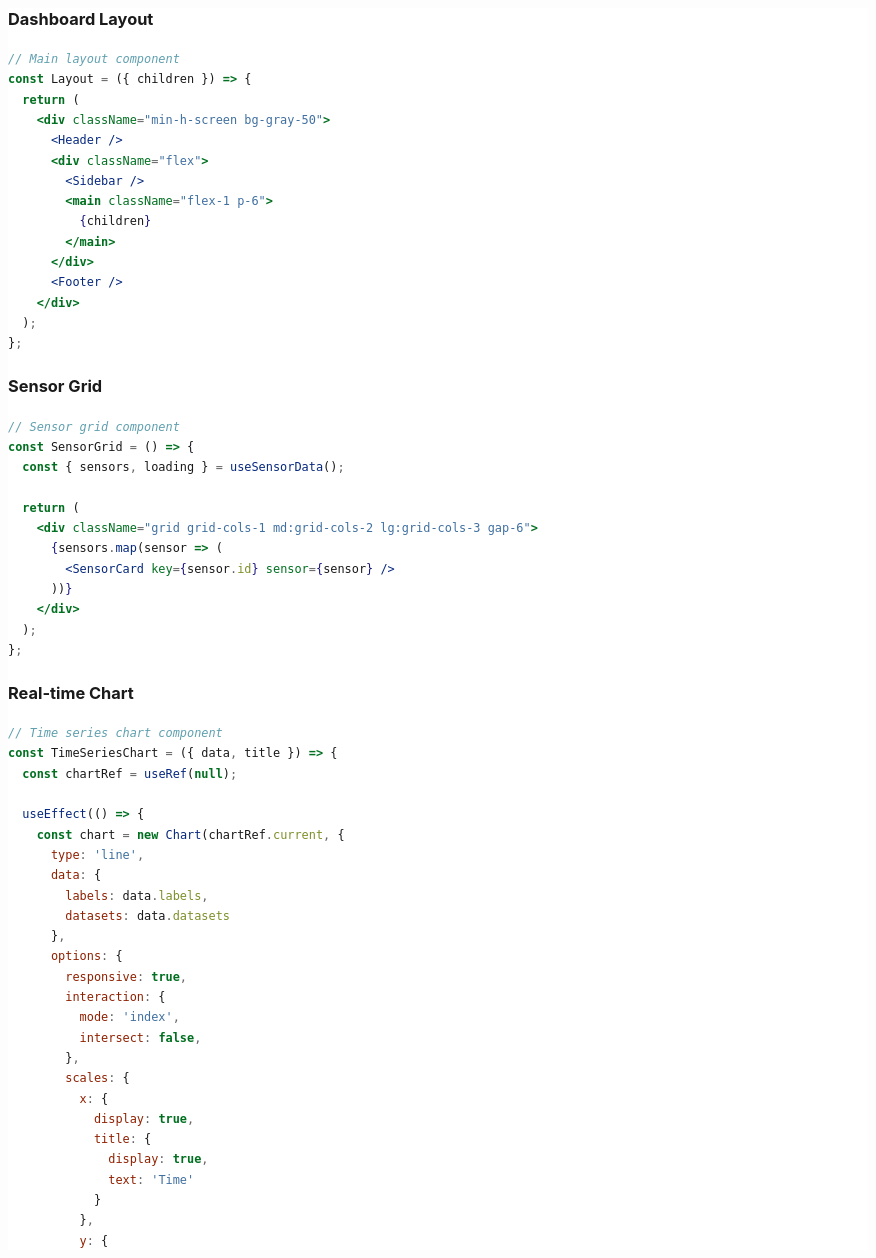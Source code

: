 ### Dashboard Layout
```jsx
// Main layout component
const Layout = ({ children }) => {
  return (
    <div className="min-h-screen bg-gray-50">
      <Header />
      <div className="flex">
        <Sidebar />
        <main className="flex-1 p-6">
          {children}
        </main>
      </div>
      <Footer />
    </div>
  );
};
```

### Sensor Grid
```jsx
// Sensor grid component
const SensorGrid = () => {
  const { sensors, loading } = useSensorData();
  
  return (
    <div className="grid grid-cols-1 md:grid-cols-2 lg:grid-cols-3 gap-6">
      {sensors.map(sensor => (
        <SensorCard key={sensor.id} sensor={sensor} />
      ))}
    </div>
  );
};
```

### Real-time Chart
```jsx
// Time series chart component
const TimeSeriesChart = ({ data, title }) => {
  const chartRef = useRef(null);
  
  useEffect(() => {
    const chart = new Chart(chartRef.current, {
      type: 'line',
      data: {
        labels: data.labels,
        datasets: data.datasets
      },
      options: {
        responsive: true,
        interaction: {
          mode: 'index',
          intersect: false,
        },
        scales: {
          x: {
            display: true,
            title: {
              display: true,
              text: 'Time'
            }
          },
          y: {
```